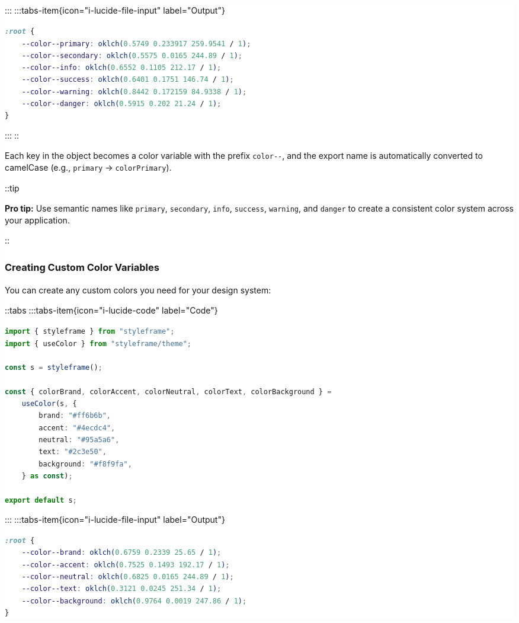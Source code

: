 :::
:::tabs-item{icon="i-lucide-file-input" label="Output"}

```css
:root {
    --color--primary: oklch(0.5749 0.233917 259.9541 / 1);
    --color--secondary: oklch(0.5575 0.0165 244.89 / 1);
    --color--info: oklch(0.6552 0.1105 212.17 / 1);
    --color--success: oklch(0.6401 0.1751 146.74 / 1);
    --color--warning: oklch(0.8442 0.172159 84.9338 / 1);
    --color--danger: oklch(0.5915 0.202 21.24 / 1);
}
```

:::
::

Each key in the object becomes a color variable with the prefix `color--`, and the export name is automatically converted to camelCase (e.g., `primary` → `colorPrimary`).

::tip

**Pro tip:** Use semantic names like `primary`, `secondary`, `info`, `success`, `warning`, and `danger` to create a consistent color system across your application.

::

### Creating Custom Color Variables

You can create any custom colors you need for your design system:

::tabs
:::tabs-item{icon="i-lucide-code" label="Code"}

```ts
import { styleframe } from "styleframe";
import { useColor } from "styleframe/theme";

const s = styleframe();

const { colorBrand, colorAccent, colorNeutral, colorText, colorBackground } =
    useColor(s, {
        brand: "#ff6b6b",
        accent: "#4ecdc4",
        neutral: "#95a5a6",
        text: "#2c3e50",
        background: "#f8f9fa",
    } as const);

export default s;
```

:::
:::tabs-item{icon="i-lucide-file-input" label="Output"}

```css
:root {
    --color--brand: oklch(0.6759 0.2339 25.65 / 1);
    --color--accent: oklch(0.7525 0.1493 192.17 / 1);
    --color--neutral: oklch(0.6825 0.0165 244.89 / 1);
    --color--text: oklch(0.3121 0.0245 251.34 / 1);
    --color--background: oklch(0.9764 0.0019 247.86 / 1);
}
```
